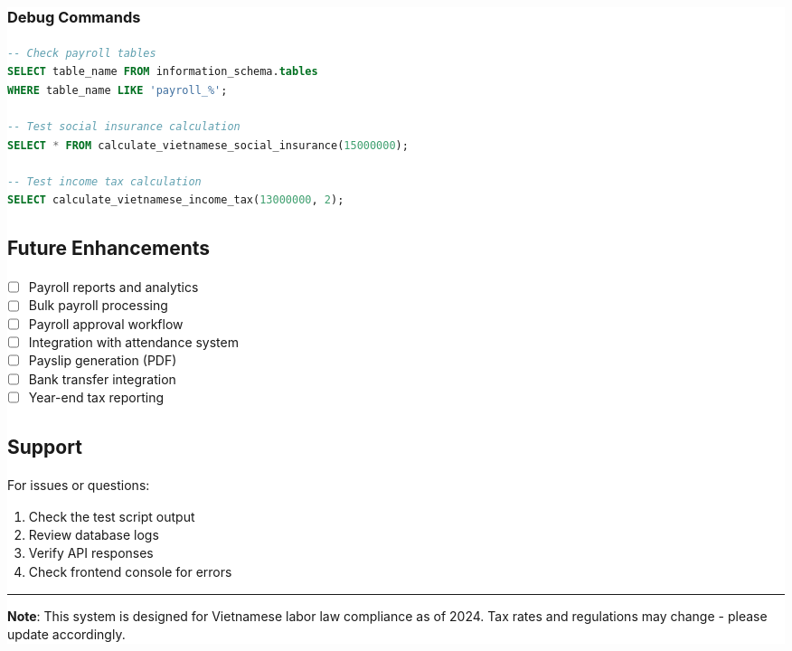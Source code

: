 ### Debug Commands
```sql
-- Check payroll tables
SELECT table_name FROM information_schema.tables 
WHERE table_name LIKE 'payroll_%';

-- Test social insurance calculation
SELECT * FROM calculate_vietnamese_social_insurance(15000000);

-- Test income tax calculation  
SELECT calculate_vietnamese_income_tax(13000000, 2);
```

## Future Enhancements

- [ ] Payroll reports and analytics
- [ ] Bulk payroll processing
- [ ] Payroll approval workflow
- [ ] Integration with attendance system
- [ ] Payslip generation (PDF)
- [ ] Bank transfer integration
- [ ] Year-end tax reporting

## Support

For issues or questions:
1. Check the test script output
2. Review database logs
3. Verify API responses
4. Check frontend console for errors

---

**Note**: This system is designed for Vietnamese labor law compliance as of 2024. Tax rates and regulations may change - please update accordingly.
